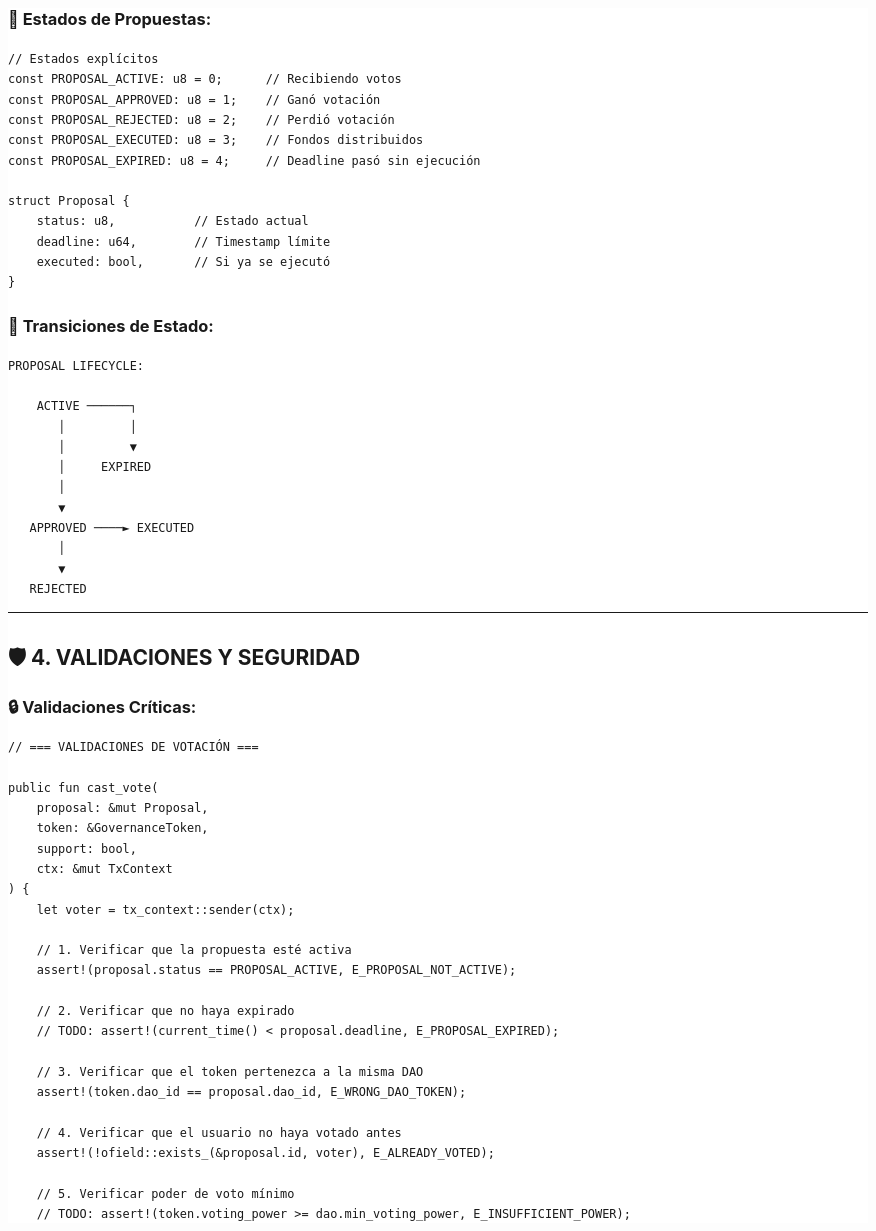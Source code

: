 ### 📝 **Estados de Propuestas:**
```move
// Estados explícitos
const PROPOSAL_ACTIVE: u8 = 0;      // Recibiendo votos
const PROPOSAL_APPROVED: u8 = 1;    // Ganó votación
const PROPOSAL_REJECTED: u8 = 2;    // Perdió votación  
const PROPOSAL_EXECUTED: u8 = 3;    // Fondos distribuidos
const PROPOSAL_EXPIRED: u8 = 4;     // Deadline pasó sin ejecución

struct Proposal {
    status: u8,           // Estado actual
    deadline: u64,        // Timestamp límite
    executed: bool,       // Si ya se ejecutó
}
```

### 🔄 **Transiciones de Estado:**

```
PROPOSAL LIFECYCLE:
                                    
    ACTIVE ──────┐
       │         │
       │         ▼
       │     EXPIRED
       │         
       ▼         
   APPROVED ────► EXECUTED
       │
       ▼
   REJECTED
```

---

## 🛡️ 4. VALIDACIONES Y SEGURIDAD

### 🔒 **Validaciones Críticas:**

```move
// === VALIDACIONES DE VOTACIÓN ===

public fun cast_vote(
    proposal: &mut Proposal,
    token: &GovernanceToken,  
    support: bool,
    ctx: &mut TxContext
) {
    let voter = tx_context::sender(ctx);
    
    // 1. Verificar que la propuesta esté activa
    assert!(proposal.status == PROPOSAL_ACTIVE, E_PROPOSAL_NOT_ACTIVE);
    
    // 2. Verificar que no haya expirado
    // TODO: assert!(current_time() < proposal.deadline, E_PROPOSAL_EXPIRED);
    
    // 3. Verificar que el token pertenezca a la misma DAO
    assert!(token.dao_id == proposal.dao_id, E_WRONG_DAO_TOKEN);
    
    // 4. Verificar que el usuario no haya votado antes
    assert!(!ofield::exists_(&proposal.id, voter), E_ALREADY_VOTED);
    
    // 5. Verificar poder de voto mínimo
    // TODO: assert!(token.voting_power >= dao.min_voting_power, E_INSUFFICIENT_POWER);
```